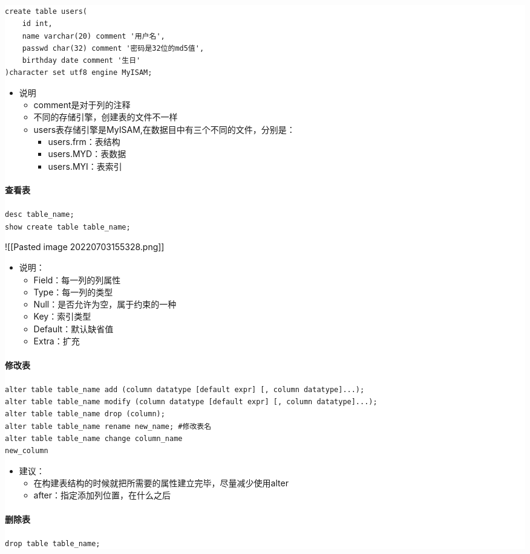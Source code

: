 ```mysql
create table users(
	id int,
	name varchar(20) comment '用户名',
	passwd char(32) comment '密码是32位的md5值',
	birthday date comment '生日'
)character set utf8 engine MyISAM;
```

- 说明
	- comment是对于列的注释
	- 不同的存储引擎，创建表的文件不一样
	- users表存储引擎是MyISAM,在数据目中有三个不同的文件，分别是：
		- users.frm：表结构
		- users.MYD：表数据
		- users.MYI：表索引


#### 查看表

```mysql
desc table_name;
show create table table_name;
```

![[Pasted image 20220703155328.png]]  

- 说明：
	- Field：每一列的列属性
	- Type：每一列的类型
	- Null：是否允许为空，属于约束的一种
	- Key：索引类型
	- Default：默认缺省值
	- Extra：扩充

#### 修改表

```mysql
alter table table_name add (column datatype [default expr] [, column datatype]...);
alter table table_name modify (column datatype [default expr] [, column datatype]...);
alter table table_name drop (column);
alter table table_name rename new_name; #修改表名
alter table table_name change column_name 
new_column
```

- 建议：
	- 在构建表结构的时候就把所需要的属性建立完毕，尽量减少使用alter
	- after：指定添加列位置，在什么之后

#### 删除表

```mysql
drop table table_name;
```

